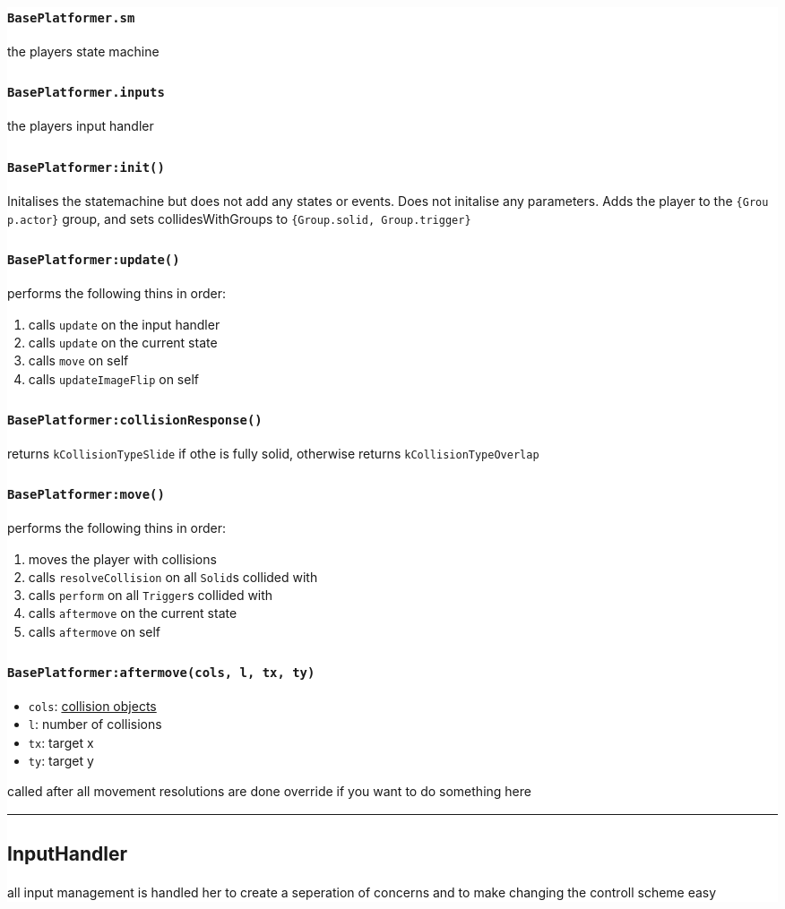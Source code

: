 ### `BasePlatformer.sm`

the players state machine

### `BasePlatformer.inputs`

the players input handler

### `BasePlatformer:init()`

Initalises the statemachine but does not add any states or events.
Does not initalise any parameters.
Adds the player to the `{Group.actor}` group, and sets collidesWithGroups to `{Group.solid, Group.trigger}`

### `BasePlatformer:update()`

performs the following thins in order:

1. calls `update` on the input handler
2. calls `update` on the current state
3. calls `move` on self
4. calls `updateImageFlip` on self

### `BasePlatformer:collisionResponse()`

returns `kCollisionTypeSlide` if othe is fully solid, otherwise returns `kCollisionTypeOverlap`

### `BasePlatformer:move()`

performs the following thins in order:

1. moves the player with collisions
2. calls `resolveCollision` on all `Solid`s collided with
3. calls `perform` on all `Trigger`s collided with
4. calls `aftermove` on the current state
5. calls `aftermove` on self

### `BasePlatformer:aftermove(cols, l, tx, ty)`

- `cols`: [collision objects](https://sdk.play.date/1.13.7/#m-graphics.sprite.moveWithCollisions)
- `l`: number of collisions
- `tx`: target x
- `ty`: target y

called after all movement resolutions are done
override if you want to do something here

---

## InputHandler

all input management is handled her to create a seperation of concerns and to make changing the controll scheme easy
